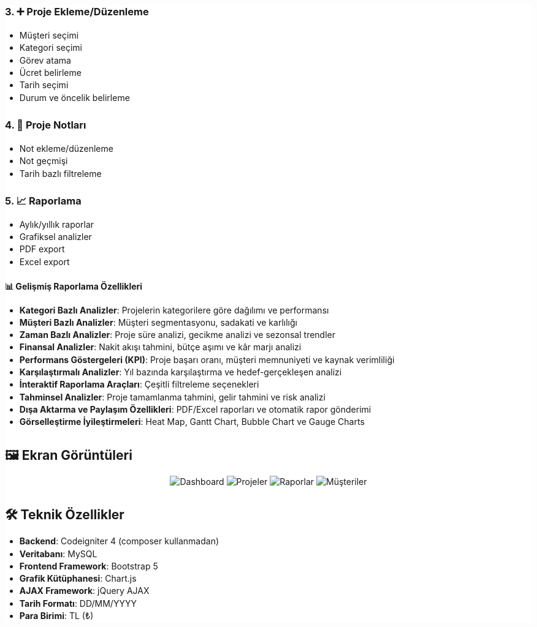 ### 3. ➕ Proje Ekleme/Düzenleme
- Müşteri seçimi
- Kategori seçimi
- Görev atama
- Ücret belirleme
- Tarih seçimi
- Durum ve öncelik belirleme

### 4. 📝 Proje Notları
- Not ekleme/düzenleme
- Not geçmişi
- Tarih bazlı filtreleme

### 5. 📈 Raporlama
- Aylık/yıllık raporlar
- Grafiksel analizler
- PDF export
- Excel export

#### 📊 Gelişmiş Raporlama Özellikleri
- **Kategori Bazlı Analizler**: Projelerin kategorilere göre dağılımı ve performansı
- **Müşteri Bazlı Analizler**: Müşteri segmentasyonu, sadakati ve karlılığı
- **Zaman Bazlı Analizler**: Proje süre analizi, gecikme analizi ve sezonsal trendler
- **Finansal Analizler**: Nakit akışı tahmini, bütçe aşımı ve kâr marjı analizi
- **Performans Göstergeleri (KPI)**: Proje başarı oranı, müşteri memnuniyeti ve kaynak verimliliği
- **Karşılaştırmalı Analizler**: Yıl bazında karşılaştırma ve hedef-gerçekleşen analizi
- **İnteraktif Raporlama Araçları**: Çeşitli filtreleme seçenekleri
- **Tahminsel Analizler**: Proje tamamlanma tahmini, gelir tahmini ve risk analizi
- **Dışa Aktarma ve Paylaşım Özellikleri**: PDF/Excel raporları ve otomatik rapor gönderimi
- **Görselleştirme İyileştirmeleri**: Heat Map, Gantt Chart, Bubble Chart ve Gauge Charts

## 🖼️ Ekran Görüntüleri

<div align="center">
  <img src="https://img.shields.io/badge/Dashboard-1.0-blue?style=for-the-badge&logo=chart.js&logoColor=white" alt="Dashboard" width="200">
  <img src="https://img.shields.io/badge/Projeler-1.0-blue?style=for-the-badge&logo=codeigniter&logoColor=white" alt="Projeler" width="200">
  <img src="https://img.shields.io/badge/Raporlar-1.0-blue?style=for-the-badge&logo=chart.js&logoColor=white" alt="Raporlar" width="200">
  <img src="https://img.shields.io/badge/Müşteriler-1.0-blue?style=for-the-badge&logo=codeigniter&logoColor=white" alt="Müşteriler" width="200">
</div>

## 🛠️ Teknik Özellikler
- **Backend**: Codeigniter 4 (composer kullanmadan)
- **Veritabanı**: MySQL
- **Frontend Framework**: Bootstrap 5
- **Grafik Kütüphanesi**: Chart.js
- **AJAX Framework**: jQuery AJAX
- **Tarih Formatı**: DD/MM/YYYY
- **Para Birimi**: TL (₺)

